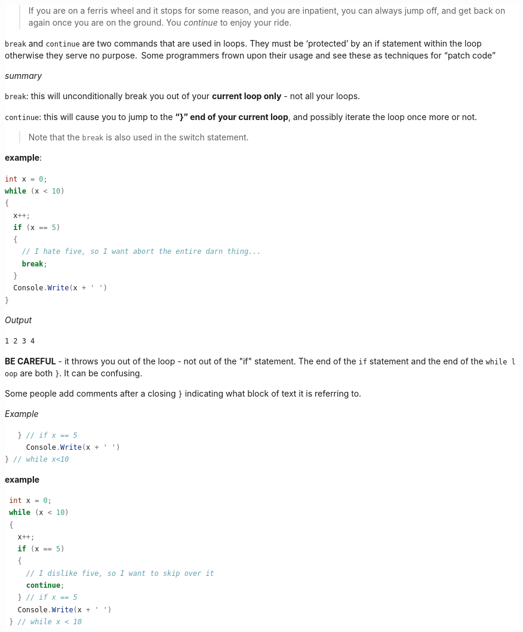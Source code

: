 > If you are on a ferris wheel and it stops for some reason, and you are inpatient, you can always jump off, and get back on again once you are on the ground.  You *continue* to enjoy your ride.

`break` and `continue` are two commands that are used in loops.  They must be ‘protected’ by an if statement within the loop otherwise they serve no purpose.  Some programmers frown upon their usage and see these as techniques for “patch code” 

*summary*

`break`: this will unconditionally break you out of your **current loop only** - not all your loops. 

`continue`: this will cause you to jump to the **“}” end of your current loop**, and possibly iterate the loop once more or not. 

> Note that the `break` is also used in the switch statement. 

**example**: 

 ```csharp
 int x = 0;
 while (x < 10)
 {
   x++;
   if (x == 5)
   {
     // I hate five, so I want abort the entire darn thing...
     break;
   }
   Console.Write(x + ' ')
 }
 ```

*Output*

```
1 2 3 4
```

**BE CAREFUL** - it throws you out of the loop - not out of the "if" statement. The end of the `if` statement and the end of the `while loop` are both `}`.  It can be confusing.

Some people add comments after a closing `}` indicating what block of text it is referring to.

*Example* 

```csharp
   } // if x == 5
     Console.Write(x + ' ')
} // while x<10
```

 **example**

```csharp
 int x = 0;
 while (x < 10)
 {
   x++;
   if (x == 5)
   {
     // I dislike five, so I want to skip over it
     continue;
   } // if x == 5
   Console.Write(x + ' ')
 } // while x < 10
```
